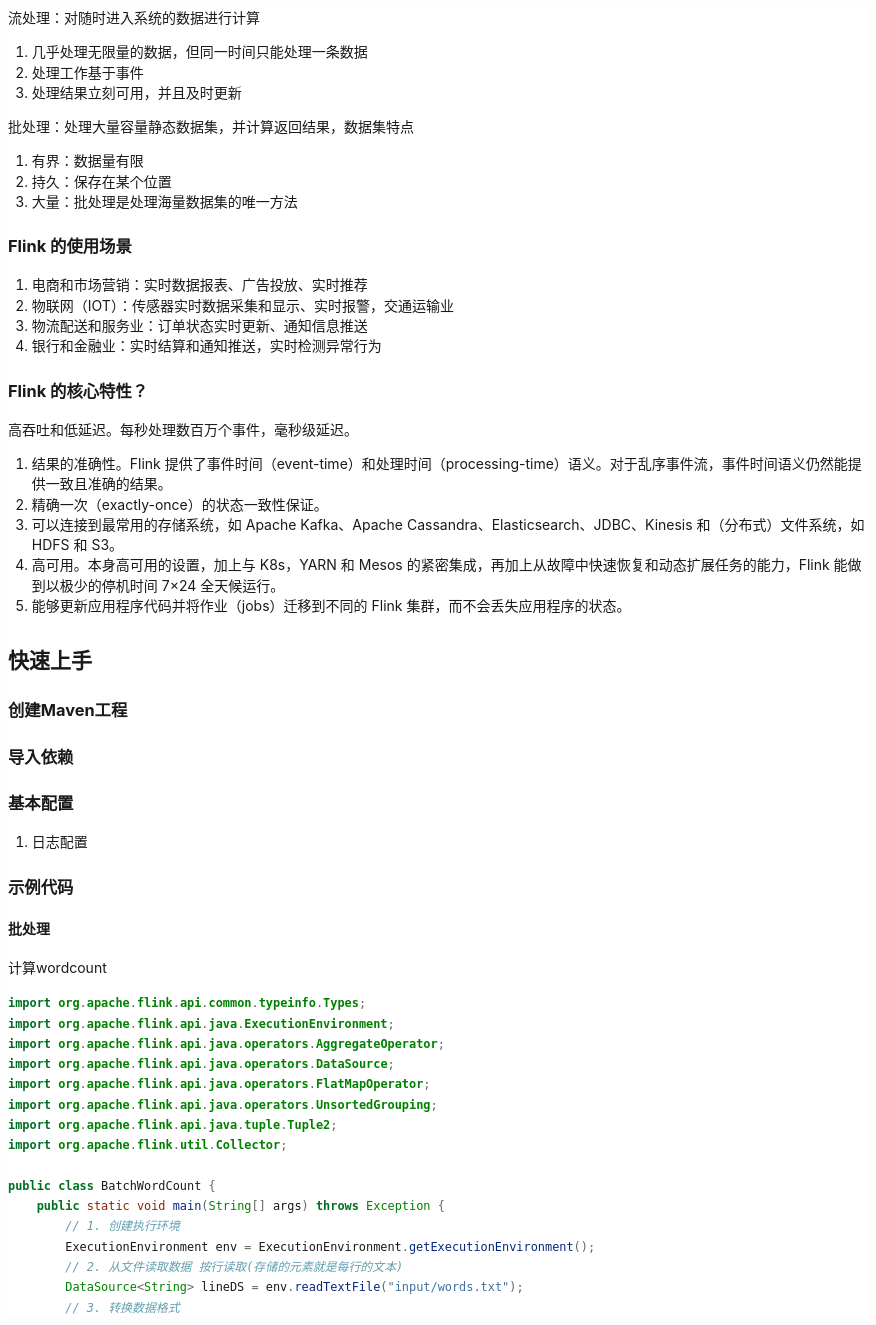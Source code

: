 流处理：对随时进入系统的数据进行计算

1. 几乎处理无限量的数据，但同一时间只能处理一条数据
2. 处理工作基于事件
3. 处理结果立刻可用，并且及时更新

批处理：处理大量容量静态数据集，并计算返回结果，数据集特点

1. 有界：数据量有限
2. 持久：保存在某个位置
3. 大量：批处理是处理海量数据集的唯一方法



### Flink 的使用场景

1. 电商和市场营销：实时数据报表、广告投放、实时推荐
2. 物联网（IOT）：传感器实时数据采集和显示、实时报警，交通运输业
3. 物流配送和服务业：订单状态实时更新、通知信息推送
4. 银行和金融业：实时结算和通知推送，实时检测异常行为



### Flink 的核心特性？

高吞吐和低延迟。每秒处理数百万个事件，毫秒级延迟。

1. 结果的准确性。Flink 提供了事件时间（event-time）和处理时间（processing-time）语义。对于乱序事件流，事件时间语义仍然能提供一致且准确的结果。
2.  精确一次（exactly-once）的状态一致性保证。
3. 可以连接到最常用的存储系统，如 Apache Kafka、Apache Cassandra、Elasticsearch、JDBC、Kinesis 和（分布式）文件系统，如 HDFS 和 S3。
4. 高可用。本身高可用的设置，加上与 K8s，YARN 和 Mesos 的紧密集成，再加上从故障中快速恢复和动态扩展任务的能力，Flink 能做到以极少的停机时间 7×24 全天候运行。
5. 能够更新应用程序代码并将作业（jobs）迁移到不同的 Flink 集群，而不会丢失应用程序的状态。



## 快速上手

### 创建Maven工程

### 导入依赖

### 基本配置

1. 日志配置

### 示例代码

#### 批处理

计算wordcount

~~~java
import org.apache.flink.api.common.typeinfo.Types;
import org.apache.flink.api.java.ExecutionEnvironment;
import org.apache.flink.api.java.operators.AggregateOperator;
import org.apache.flink.api.java.operators.DataSource;
import org.apache.flink.api.java.operators.FlatMapOperator;
import org.apache.flink.api.java.operators.UnsortedGrouping;
import org.apache.flink.api.java.tuple.Tuple2;
import org.apache.flink.util.Collector;

public class BatchWordCount {
    public static void main(String[] args) throws Exception {
        // 1. 创建执行环境
        ExecutionEnvironment env = ExecutionEnvironment.getExecutionEnvironment();
        // 2. 从文件读取数据 按行读取(存储的元素就是每行的文本)
        DataSource<String> lineDS = env.readTextFile("input/words.txt");
        // 3. 转换数据格式
~~~